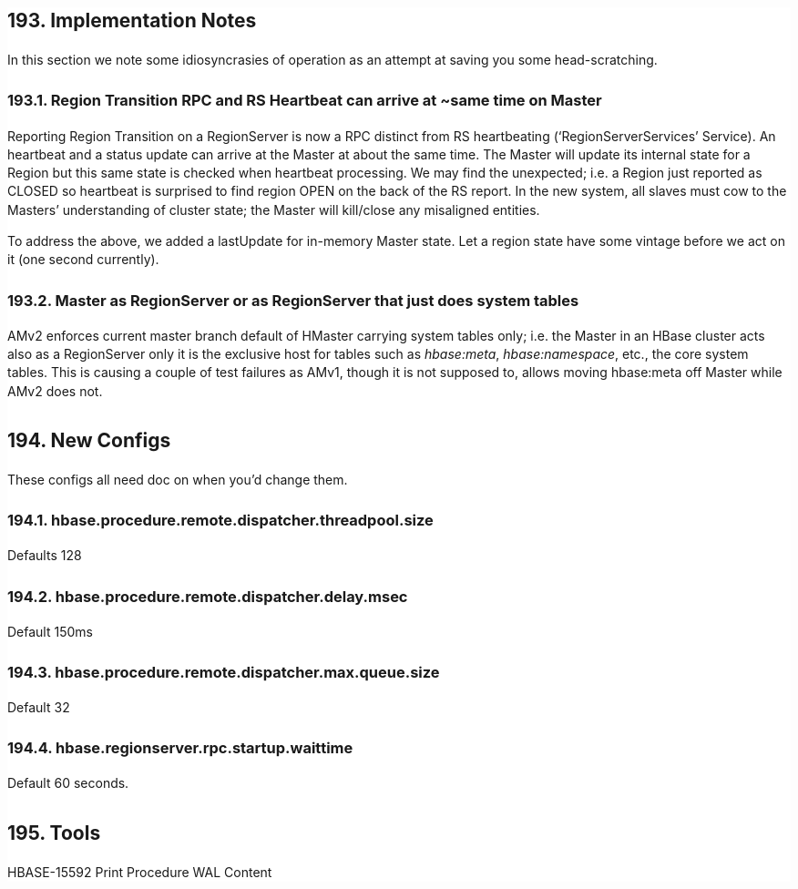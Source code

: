 ## 193\. Implementation Notes

In this section we note some idiosyncrasies of operation as an attempt at saving you some head-scratching.

### 193.1\. Region Transition RPC and RS Heartbeat can arrive at ~same time on Master

Reporting Region Transition on a RegionServer is now a RPC distinct from RS heartbeating (‘RegionServerServices’ Service). An heartbeat and a status update can arrive at the Master at about the same time. The Master will update its internal state for a Region but this same state is checked when heartbeat processing. We may find the unexpected; i.e. a Region just reported as CLOSED so heartbeat is surprised to find region OPEN on the back of the RS report. In the new system, all slaves must cow to the Masters’ understanding of cluster state; the Master will kill/close any misaligned entities.

To address the above, we added a lastUpdate for in-memory Master state. Let a region state have some vintage before we act on it (one second currently).

### 193.2\. Master as RegionServer or as RegionServer that just does system tables

AMv2 enforces current master branch default of HMaster carrying system tables only; i.e. the Master in an HBase cluster acts also as a RegionServer only it is the exclusive host for tables such as _hbase:meta_, _hbase:namespace_, etc., the core system tables. This is causing a couple of test failures as AMv1, though it is not supposed to, allows moving hbase:meta off Master while AMv2 does not.

## 194\. New Configs

These configs all need doc on when you’d change them.

### 194.1\. hbase.procedure.remote.dispatcher.threadpool.size

Defaults 128

### 194.2\. hbase.procedure.remote.dispatcher.delay.msec

Default 150ms

### 194.3\. hbase.procedure.remote.dispatcher.max.queue.size

Default 32

### 194.4\. hbase.regionserver.rpc.startup.waittime

Default 60 seconds.

## 195\. Tools

HBASE-15592 Print Procedure WAL Content
